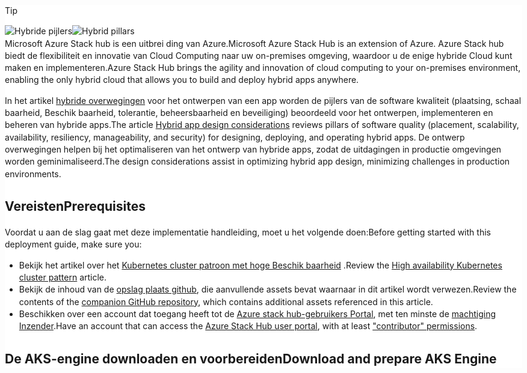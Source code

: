 > [!Tip]  
> <span data-ttu-id="6ad17-117">![Hybride pijlers](./media/solution-deployment-guide-cross-cloud-scaling/hybrid-pillars.png)</span><span class="sxs-lookup"><span data-stu-id="6ad17-117">![Hybrid pillars](./media/solution-deployment-guide-cross-cloud-scaling/hybrid-pillars.png)</span></span>  
> <span data-ttu-id="6ad17-118">Microsoft Azure Stack hub is een uitbrei ding van Azure.</span><span class="sxs-lookup"><span data-stu-id="6ad17-118">Microsoft Azure Stack Hub is an extension of Azure.</span></span> <span data-ttu-id="6ad17-119">Azure Stack hub biedt de flexibiliteit en innovatie van Cloud Computing naar uw on-premises omgeving, waardoor u de enige hybride Cloud kunt maken en implementeren.</span><span class="sxs-lookup"><span data-stu-id="6ad17-119">Azure Stack Hub brings the agility and innovation of cloud computing to your on-premises environment, enabling the only hybrid cloud that allows you to build and deploy hybrid apps anywhere.</span></span>  
> 
> <span data-ttu-id="6ad17-120">In het artikel [hybride overwegingen](overview-app-design-considerations.md) voor het ontwerpen van een app worden de pijlers van de software kwaliteit (plaatsing, schaal baarheid, Beschik baarheid, tolerantie, beheersbaarheid en beveiliging) beoordeeld voor het ontwerpen, implementeren en beheren van hybride apps.</span><span class="sxs-lookup"><span data-stu-id="6ad17-120">The article [Hybrid app design considerations](overview-app-design-considerations.md) reviews pillars of software quality (placement, scalability, availability, resiliency, manageability, and security) for designing, deploying, and operating hybrid apps.</span></span> <span data-ttu-id="6ad17-121">De ontwerp overwegingen helpen bij het optimaliseren van het ontwerp van hybride apps, zodat de uitdagingen in productie omgevingen worden geminimaliseerd.</span><span class="sxs-lookup"><span data-stu-id="6ad17-121">The design considerations assist in optimizing hybrid app design, minimizing challenges in production environments.</span></span>

## <a name="prerequisites"></a><span data-ttu-id="6ad17-122">Vereisten</span><span class="sxs-lookup"><span data-stu-id="6ad17-122">Prerequisites</span></span>

<span data-ttu-id="6ad17-123">Voordat u aan de slag gaat met deze implementatie handleiding, moet u het volgende doen:</span><span class="sxs-lookup"><span data-stu-id="6ad17-123">Before getting started with this deployment guide, make sure you:</span></span>

- <span data-ttu-id="6ad17-124">Bekijk het artikel over het [Kubernetes cluster patroon met hoge Beschik baarheid](pattern-highly-available-kubernetes.md) .</span><span class="sxs-lookup"><span data-stu-id="6ad17-124">Review the [High availability Kubernetes cluster pattern](pattern-highly-available-kubernetes.md) article.</span></span>
- <span data-ttu-id="6ad17-125">Bekijk de inhoud van de [opslag plaats github](https://github.com/Azure-Samples/azure-intelligent-edge-patterns/tree/master/AKSe-on-AzStackHub), die aanvullende assets bevat waarnaar in dit artikel wordt verwezen.</span><span class="sxs-lookup"><span data-stu-id="6ad17-125">Review the contents of the [companion GitHub repository](https://github.com/Azure-Samples/azure-intelligent-edge-patterns/tree/master/AKSe-on-AzStackHub), which contains additional assets referenced in this article.</span></span>
- <span data-ttu-id="6ad17-126">Beschikken over een account dat toegang heeft tot de [Azure stack hub-gebruikers Portal](/azure-stack/user/azure-stack-use-portal), met ten minste de [machtiging Inzender](/azure-stack/user/azure-stack-manage-permissions).</span><span class="sxs-lookup"><span data-stu-id="6ad17-126">Have an account that can access the [Azure Stack Hub user portal](/azure-stack/user/azure-stack-use-portal), with at least ["contributor" permissions](/azure-stack/user/azure-stack-manage-permissions).</span></span>

## <a name="download-and-prepare-aks-engine"></a><span data-ttu-id="6ad17-127">De AKS-engine downloaden en voorbereiden</span><span class="sxs-lookup"><span data-stu-id="6ad17-127">Download and prepare AKS Engine</span></span>
